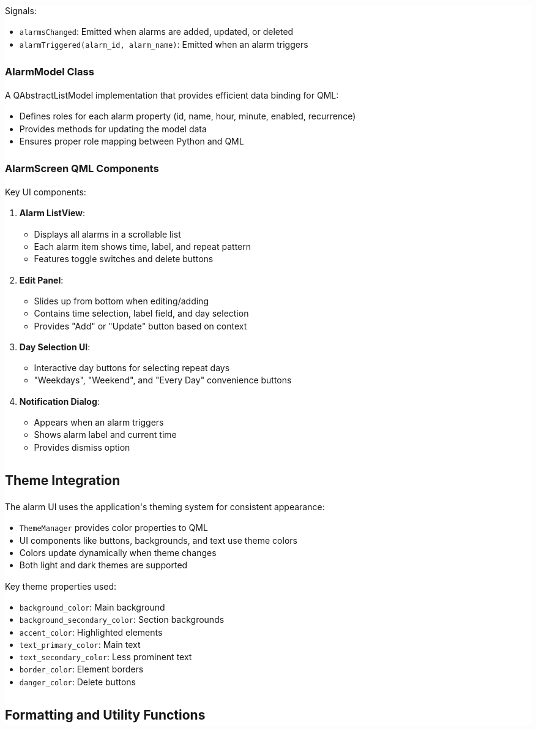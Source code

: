 Signals:
- `alarmsChanged`: Emitted when alarms are added, updated, or deleted
- `alarmTriggered(alarm_id, alarm_name)`: Emitted when an alarm triggers

### AlarmModel Class

A QAbstractListModel implementation that provides efficient data binding for QML:

- Defines roles for each alarm property (id, name, hour, minute, enabled, recurrence)
- Provides methods for updating the model data
- Ensures proper role mapping between Python and QML

### AlarmScreen QML Components

Key UI components:

1. **Alarm ListView**:
   - Displays all alarms in a scrollable list
   - Each alarm item shows time, label, and repeat pattern
   - Features toggle switches and delete buttons

2. **Edit Panel**:
   - Slides up from bottom when editing/adding
   - Contains time selection, label field, and day selection
   - Provides "Add" or "Update" button based on context

3. **Day Selection UI**:
   - Interactive day buttons for selecting repeat days
   - "Weekdays", "Weekend", and "Every Day" convenience buttons

4. **Notification Dialog**:
   - Appears when an alarm triggers
   - Shows alarm label and current time
   - Provides dismiss option

## Theme Integration

The alarm UI uses the application's theming system for consistent appearance:

- `ThemeManager` provides color properties to QML
- UI components like buttons, backgrounds, and text use theme colors
- Colors update dynamically when theme changes
- Both light and dark themes are supported

Key theme properties used:
- `background_color`: Main background
- `background_secondary_color`: Section backgrounds
- `accent_color`: Highlighted elements
- `text_primary_color`: Main text
- `text_secondary_color`: Less prominent text
- `border_color`: Element borders
- `danger_color`: Delete buttons

## Formatting and Utility Functions
